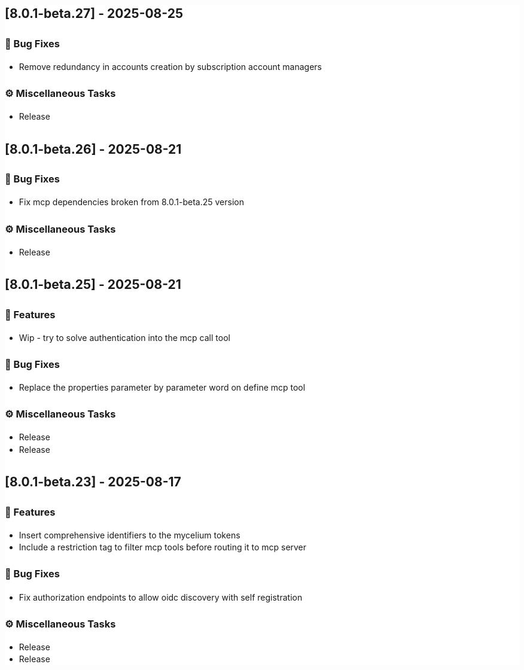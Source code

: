 ## [8.0.1-beta.27] - 2025-08-25

### 🐛 Bug Fixes

- Remove redundancy in accounts creation by subscription account managers

### ⚙️ Miscellaneous Tasks

- Release

## [8.0.1-beta.26] - 2025-08-21

### 🐛 Bug Fixes

- Fix mcp dependencies broken from 8.0.1-beta.25 version

### ⚙️ Miscellaneous Tasks

- Release

## [8.0.1-beta.25] - 2025-08-21

### 🚀 Features

- Wip - try to solve authentication into the mcp call tool

### 🐛 Bug Fixes

- Replace the properties parameter by parameter word on define mcp tool

### ⚙️ Miscellaneous Tasks

- Release
- Release

## [8.0.1-beta.23] - 2025-08-17

### 🚀 Features

- Insert comprehensive identifiers to the mycelium tokens
- Include a restriction tag to filter mcp tools before routing it to mcp server

### 🐛 Bug Fixes

- Fix authorization endpoints to allow oidc discovery with self registration

### ⚙️ Miscellaneous Tasks

- Release
- Release
